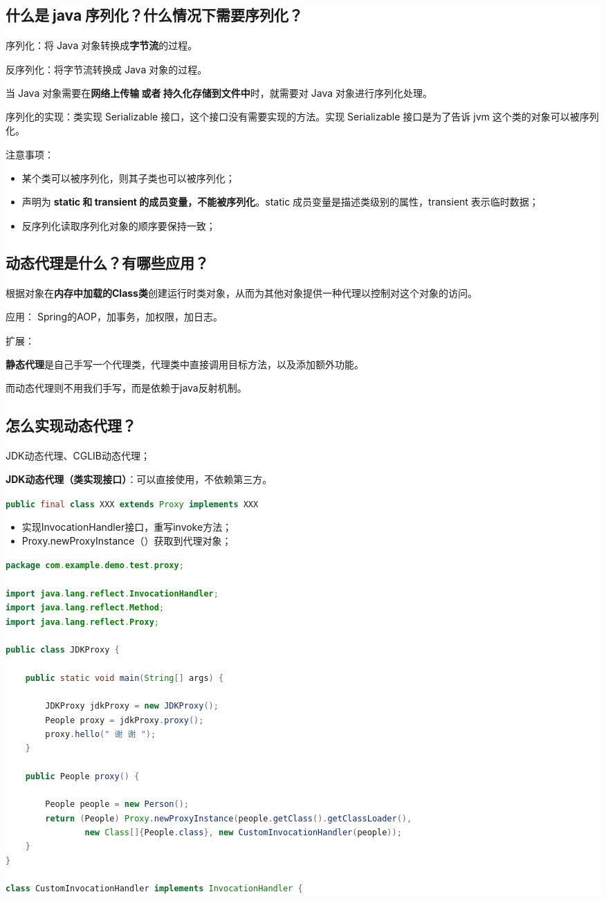 ## 什么是 java 序列化？什么情况下需要序列化？

序列化：将 Java 对象转换成**字节流**的过程。

反序列化：将字节流转换成 Java 对象的过程。

当 Java 对象需要在**网络上传输 或者 持久化存储到文件中**时，就需要对 Java 对象进行序列化处理。

序列化的实现：类实现 Serializable 接口，这个接口没有需要实现的方法。实现 Serializable 接口是为了告诉 jvm 这个类的对象可以被序列化。

注意事项：

- 某个类可以被序列化，则其子类也可以被序列化；

- 声明为 **static 和 transient 的成员变量，不能被序列化**。static 成员变量是描述类级别的属性，transient 表示临时数据；

- 反序列化读取序列化对象的顺序要保持一致；

  

## 动态代理是什么？有哪些应用？

根据对象在**内存中加载的Class类**创建运行时类对象，从而为其他对象提供一种代理以控制对这个对象的访问。

应用：
Spring的AOP，加事务，加权限，加日志。

扩展：

**静态代理**是自己手写一个代理类，代理类中直接调用目标方法，以及添加额外功能。

而动态代理则不用我们手写，而是依赖于java反射机制。

## 怎么实现动态代理？

JDK动态代理、CGLIB动态代理；

**JDK动态代理（类实现接口）**：可以直接使用，不依赖第三方。

```java
public final class XXX extends Proxy implements XXX
```

- 实现InvocationHandler接口，重写invoke方法；
- Proxy.newProxyInstance（）获取到代理对象；

```java
package com.example.demo.test.proxy;

import java.lang.reflect.InvocationHandler;
import java.lang.reflect.Method;
import java.lang.reflect.Proxy;

public class JDKProxy {

    public static void main(String[] args) {

        JDKProxy jdkProxy = new JDKProxy();
        People proxy = jdkProxy.proxy();
        proxy.hello(" 谢 谢 ");
    }

    public People proxy() {

        People people = new Person();
        return (People) Proxy.newProxyInstance(people.getClass().getClassLoader(),
                new Class[]{People.class}, new CustomInvocationHandler(people));
    }
}

class CustomInvocationHandler implements InvocationHandler {
```